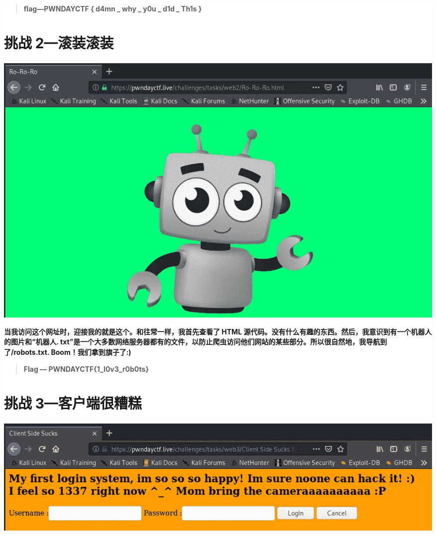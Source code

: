 > ****flag—PWNDAYCTF { d4mn _ why _ y0u _ d1d _ Th1s }****

# ****挑战 2—滚装滚装****

****![](img/b0000c0fbe3d8e59e83320bb1d723a66.png)****

****当我访问这个网址时，迎接我的就是这个。和往常一样，我首先查看了 HTML 源代码。没有什么有趣的东西。然后，我意识到有一个机器人的图片和“机器人. txt”是一个大多数网络服务器都有的文件，以防止爬虫访问他们网站的某些部分。所以很自然地，我导航到了/robots.txt. Boom！我们拿到旗子了:)****

> ****Flag — PWNDAYCTF{1_l0v3_r0b0ts}****

# ****挑战 3—客户端很糟糕****

****![](img/ef1db7ad36e3fd61486fc7a833743f57.png)****
